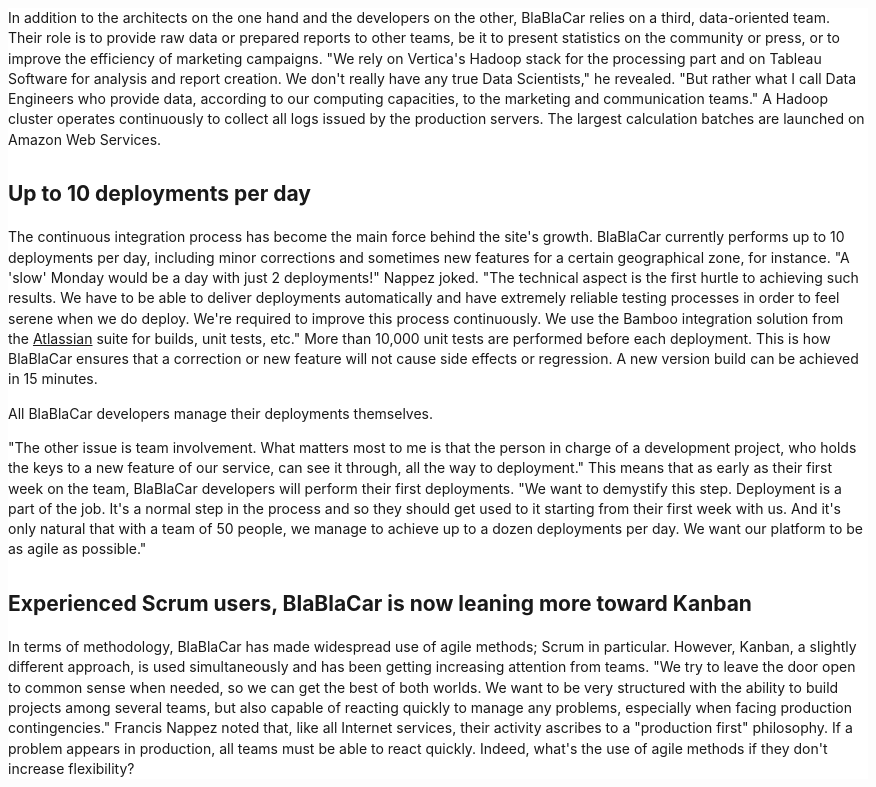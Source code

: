 In addition to the architects on the one hand and the developers on the other, BlaBlaCar relies on a third, data-oriented team. Their role is to provide raw data or prepared reports to other teams, be it to present statistics on the community or press, or to improve the efficiency of marketing campaigns. "We rely on Vertica's Hadoop stack for the processing part and on Tableau Software for analysis and report creation. We don't really have any true Data Scientists," he revealed. "But rather what I call Data Engineers who provide data, according to our computing capacities, to the marketing and communication teams." A Hadoop cluster operates continuously to collect all logs issued by the production servers. The largest calculation batches are launched on Amazon Web Services.

## Up to 10 deployments per day

The continuous integration process has become the main force behind the site's growth. BlaBlaCar currently performs up to 10 deployments per day, including minor corrections and sometimes new features for a certain geographical zone, for instance. "A 'slow' Monday would be a day with just 2 deployments!" Nappez joked. "The technical aspect is the first hurtle to achieving such results. We have to be able to deliver deployments automatically and have extremely reliable testing processes in order to feel serene when we do deploy. We're required to improve this process continuously. We use the Bamboo integration solution from the [Atlassian](http://www.journaldunet.com/solutions/cloud-computing/1168969-atlassian-l-editeur-qui-fait-un-carton-aupres-des-equipes-agiles/) suite for builds, unit tests, etc." More than 10,000 unit tests are performed before each deployment. This is how BlaBlaCar ensures that a correction or new feature will not cause side effects or regression. A new version build can be achieved in 15 minutes.

All BlaBlaCar developers manage their deployments themselves.

"The other issue is team involvement. What matters most to me is that the person in charge of a development project, who holds the keys to a new feature of our service, can see it through, all the way to deployment." This means that as early as their first week on the team, BlaBlaCar developers will perform their first deployments. "We want to demystify this step. Deployment is a part of the job. It's a normal step in the process and so they should get used to it starting from their first week with us. And it's only natural that with a team of 50 people, we manage to achieve up to a dozen deployments per day. We want our platform to be as agile as possible."

## Experienced Scrum users, BlaBlaCar is now leaning more toward Kanban

In terms of methodology, BlaBlaCar has made widespread use of agile methods; Scrum in particular. However, Kanban, a slightly different approach, is used simultaneously and has been getting increasing attention from teams. "We try to leave the door open to common sense when needed, so we can get the best of both worlds. We want to be very structured with the ability to build projects among several teams, but also capable of reacting quickly to manage any problems, especially when facing production contingencies." Francis Nappez noted that, like all Internet services, their activity ascribes to a "production first" philosophy. If a problem appears in production, all teams must be able to react quickly. Indeed, what's the use of agile methods if they don't increase flexibility?
